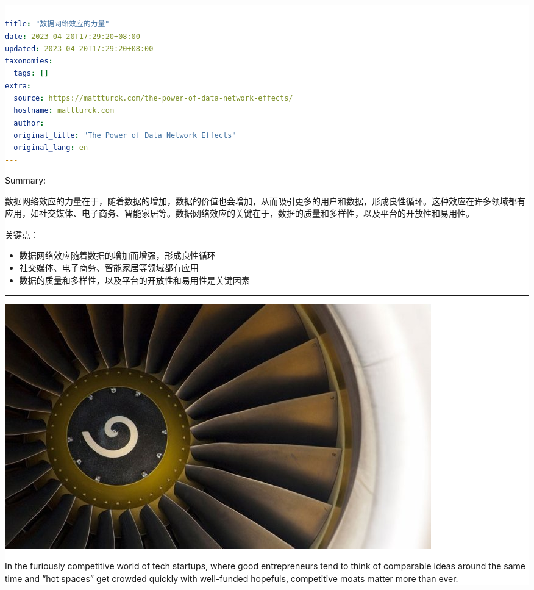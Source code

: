 ```yaml
---
title: "数据网络效应的力量"
date: 2023-04-20T17:29:20+08:00
updated: 2023-04-20T17:29:20+08:00
taxonomies:
  tags: []
extra:
  source: https://mattturck.com/the-power-of-data-network-effects/
  hostname: mattturck.com
  author: 
  original_title: "The Power of Data Network Effects"
  original_lang: en
---
```


Summary:

数据网络效应的力量在于，随着数据的增加，数据的价值也会增加，从而吸引更多的用户和数据，形成良性循环。这种效应在许多领域都有应用，如社交媒体、电子商务、智能家居等。数据网络效应的关键在于，数据的质量和多样性，以及平台的开放性和易用性。

关键点：
- 数据网络效应随着数据的增加而增强，形成良性循环
- 社交媒体、电子商务、智能家居等领域都有应用
- 数据的质量和多样性，以及平台的开放性和易用性是关键因素

---

[![](data-network-blog-pic.jpg)](http://mattturck.wpenginepowered.com/wp-content/uploads/2018/01/data-network-blog-pic.jpg)

In the furiously competitive world of tech startups, where good entrepreneurs tend to think of comparable ideas around the same time and “hot spaces” get crowded quickly with well-funded hopefuls, competitive moats matter more than ever.  
